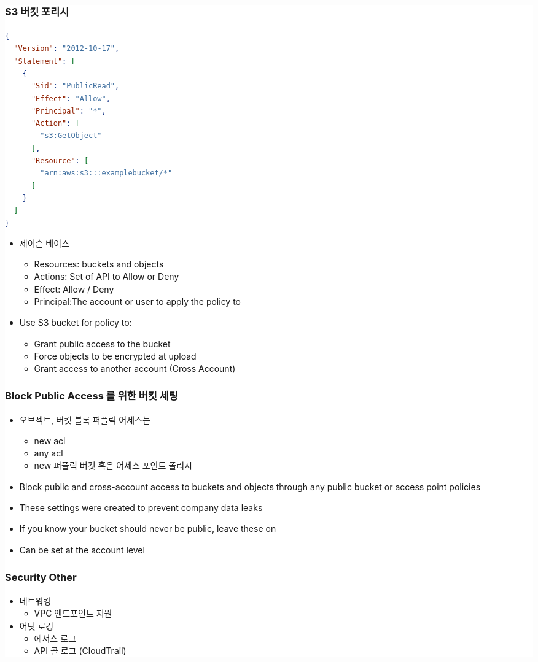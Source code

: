 ### S3 버킷 포리시

```json
{
  "Version": "2012-10-17",
  "Statement": [
    {
      "Sid": "PublicRead",
      "Effect": "Allow",
      "Principal": "*",
      "Action": [
        "s3:GetObject"
      ],
      "Resource": [
        "arn:aws:s3:::examplebucket/*"
      ]
    } 
  ]
}
```

- 제이슨 베이스
    - Resources: buckets and objects
    - Actions: Set of API to Allow or Deny
    - Effect: Allow / Deny
    - Principal:The account or user to apply the policy to
    
- Use S3 bucket for policy to:
    - Grant public access to the bucket
    - Force objects to be encrypted at upload
    - Grant access to another account (Cross Account)
 
### Block Public Access 를 위한 버킷 세팅

- 오브젝트, 버킷 블록 퍼플릭 어세스는
    - new acl
    - any acl
    - new 퍼플릭 버킷 혹은 어세스 포인트 폴리시
    
- Block public and cross-account access to buckets and objects through any public bucket or access point policies
- These settings were created to prevent company data leaks
- If you know your bucket should never be public, leave these on
- Can be set at the account level

### Security Other

- 네트워킹
    - VPC 엔드포인트 지원
- 어딧 로깅
    - 에서스 로그
    - API 콜 로그 (CloudTrail)
        
